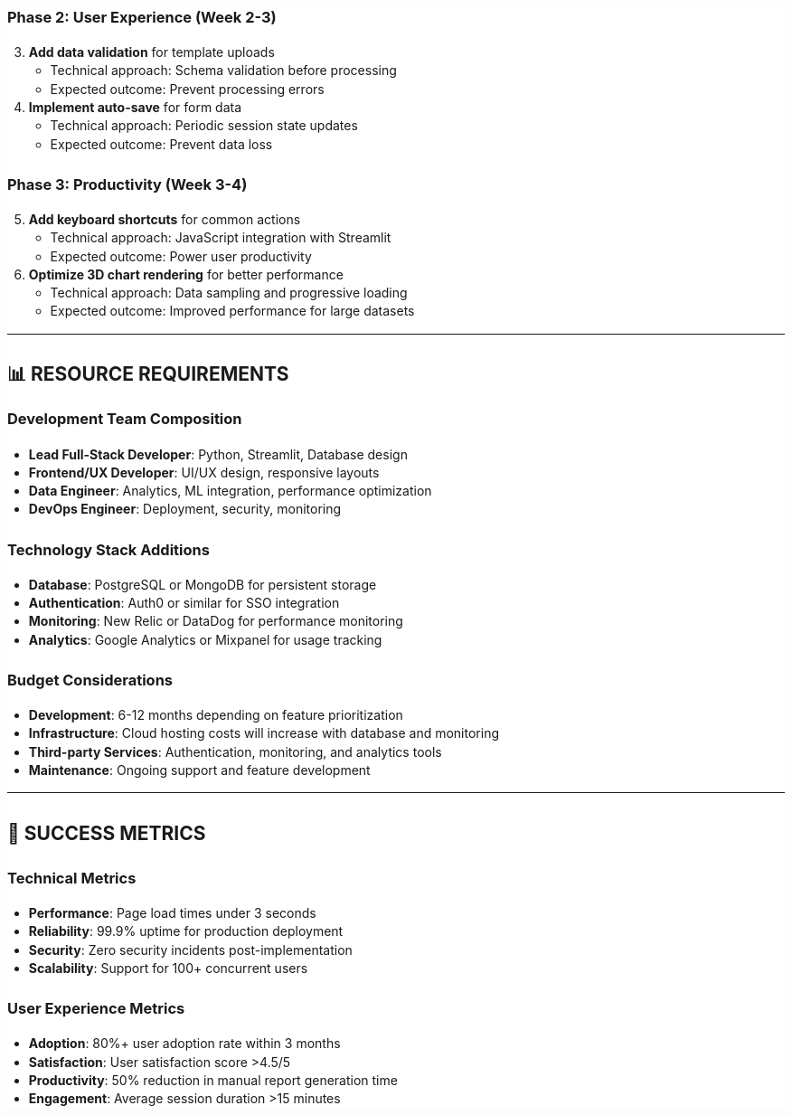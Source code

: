 ### **Phase 2: User Experience (Week 2-3)**
3. **Add data validation** for template uploads
   - Technical approach: Schema validation before processing
   - Expected outcome: Prevent processing errors
4. **Implement auto-save** for form data
   - Technical approach: Periodic session state updates
   - Expected outcome: Prevent data loss

### **Phase 3: Productivity (Week 3-4)**
5. **Add keyboard shortcuts** for common actions
   - Technical approach: JavaScript integration with Streamlit
   - Expected outcome: Power user productivity
6. **Optimize 3D chart rendering** for better performance
   - Technical approach: Data sampling and progressive loading
   - Expected outcome: Improved performance for large datasets

---

## 📊 **RESOURCE REQUIREMENTS**

### **Development Team Composition**
- **Lead Full-Stack Developer**: Python, Streamlit, Database design
- **Frontend/UX Developer**: UI/UX design, responsive layouts
- **Data Engineer**: Analytics, ML integration, performance optimization
- **DevOps Engineer**: Deployment, security, monitoring

### **Technology Stack Additions**
- **Database**: PostgreSQL or MongoDB for persistent storage
- **Authentication**: Auth0 or similar for SSO integration
- **Monitoring**: New Relic or DataDog for performance monitoring
- **Analytics**: Google Analytics or Mixpanel for usage tracking

### **Budget Considerations**
- **Development**: 6-12 months depending on feature prioritization
- **Infrastructure**: Cloud hosting costs will increase with database and monitoring
- **Third-party Services**: Authentication, monitoring, and analytics tools
- **Maintenance**: Ongoing support and feature development

---

## 🎯 **SUCCESS METRICS**

### **Technical Metrics**
- **Performance**: Page load times under 3 seconds
- **Reliability**: 99.9% uptime for production deployment
- **Security**: Zero security incidents post-implementation
- **Scalability**: Support for 100+ concurrent users

### **User Experience Metrics**
- **Adoption**: 80%+ user adoption rate within 3 months
- **Satisfaction**: User satisfaction score >4.5/5
- **Productivity**: 50% reduction in manual report generation time
- **Engagement**: Average session duration >15 minutes
